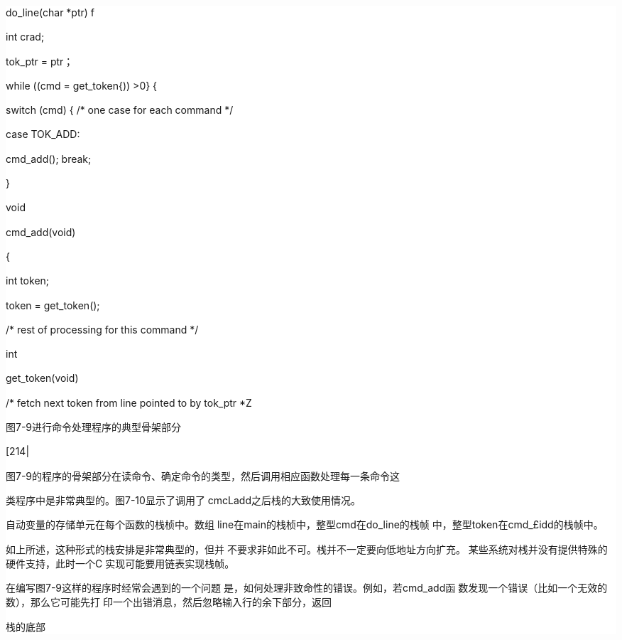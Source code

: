 
do_line(char *ptr) f

int    crad;

tok_ptr = ptr；

while ((cmd = get_token{)) >0} {

switch (cmd) {    /* one case for each command */

case TOK_ADD:

cmd_add(); break;

}



void

cmd_add(void)

{

int token;

token = get_token();

/* rest of processing for this command */



int

get_token(void)



/* fetch next token from line pointed to by tok_ptr *Z



图7-9进行命令处理程序的典型骨架部分



[214|



图7-9的程序的骨架部分在读命令、确定命令的类型，然后调用相应函数处理每一条命令这



类程序中是非常典型的。图7-10显示了调用了 cmcLadd之后栈的大致使用情况。



自动变量的存储单元在每个函数的栈桢中。数组 line在main的栈桢中，整型cmd在do_line的桟帧 中，整型token在cmd_£idd的栈帧中。

如上所述，这种形式的栈安排是非常典型的，但并 不要求非如此不可。桟并不一定要向低地址方向扩充。 某些系统对桟并没有提供特殊的硬件支持，此时一个C 实现可能要用链表实现栈帧。

在编写图7-9这样的程序时经常会遇到的一个问题 是，如何处理非致命性的错误。例如，若cmd_add函 数发现一个错误（比如一个无效的数），那么它可能先打 印一个出错消息，然后忽略输入行的余下部分，返回



栈的底部

